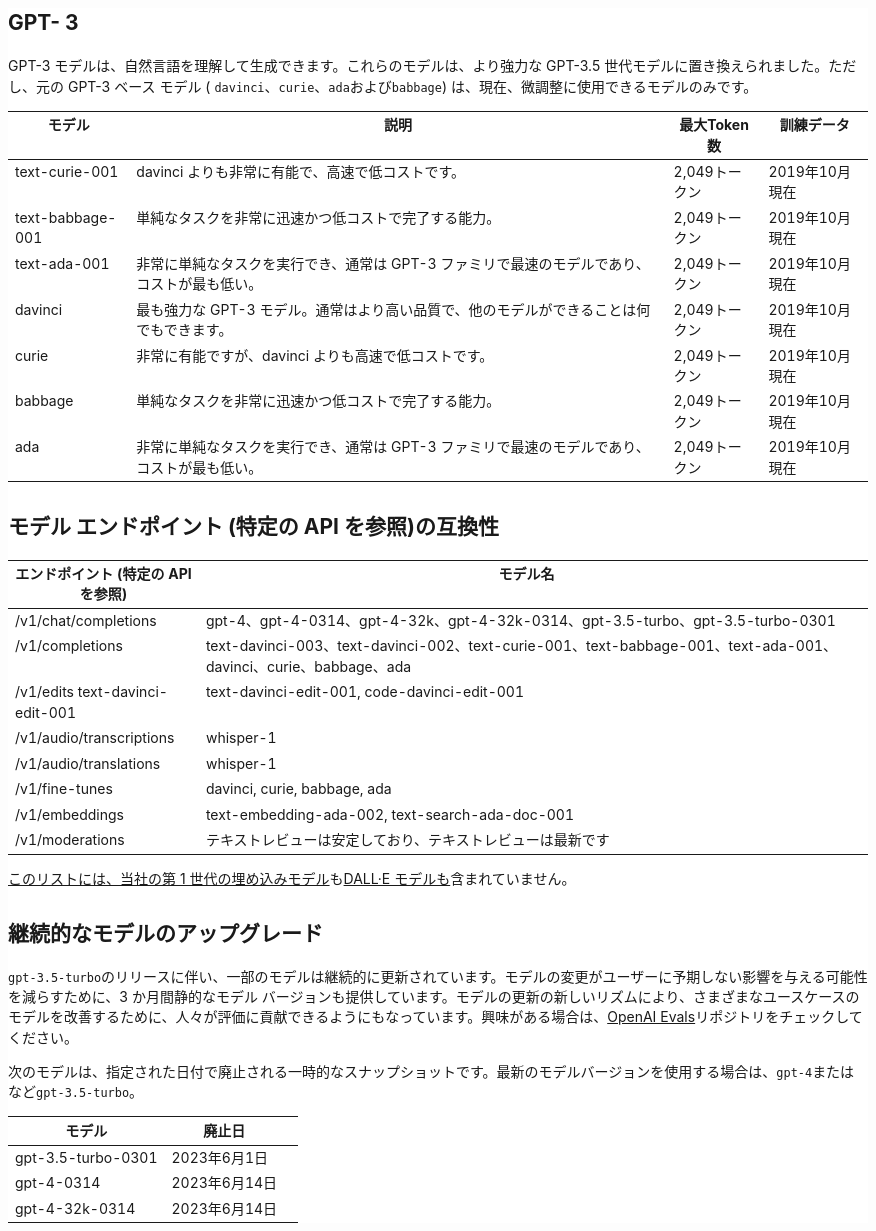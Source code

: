 ## GPT- 3

GPT-3 モデルは、自然言語を理解して生成できます。これらのモデルは、より強力な GPT-3.5 世代モデルに置き換えられました。ただし、元の GPT-3 ベース モデル ( `davinci`、`curie`、`ada`および`babbage`) は、現在、微調整に使用できるモデルのみです。

| モデル | 説明 | 最大Token数 | 訓練データ |
| --- | --- | --- | --- |
| text-curie-001 | davinci よりも非常に有能で、高速で低コストです。 | 2,049トークン | 2019年10月現在 |
| text-babbage-001 | 単純なタスクを非常に迅速かつ低コストで完了する能力。 | 2,049トークン | 2019年10月現在 |
| text-ada-001 | 非常に単純なタスクを実行でき、通常は GPT-3 ファミリで最速のモデルであり、コストが最も低い。 | 2,049トークン | 2019年10月現在 |
| davinci | 最も強力な GPT-3 モデル。通常はより高い品質で、他のモデルができることは何でもできます。 | 2,049トークン | 2019年10月現在 |
| curie | 非常に有能ですが、davinci よりも高速で低コストです。 | 2,049トークン | 2019年10月現在 |
| babbage | 単純なタスクを非常に迅速かつ低コストで完了する能力。 | 2,049トークン | 2019年10月現在 |
| ada | 非常に単純なタスクを実行でき、通常は GPT-3 ファミリで最速のモデルであり、コストが最も低い。 | 2,049トークン | 2019年10月現在 |

## モデル エンドポイント (特定の API を参照)の互換性

| エンドポイント (特定の API を参照) | モデル名 |  |
| --- | --- | --- |
| /v1/chat/completions | gpt-4、gpt-4-0314、gpt-4-32k、gpt-4-32k-0314、gpt-3.5-turbo、gpt-3.5-turbo-0301 |  |
| /v1/completions | text-davinci-003、text-davinci-002、text-curie-001、text-babbage-001、text-ada-001、davinci、curie、babbage、ada |  |
| /v1/edits text-davinci-edit-001 | text-davinci-edit-001, code-davinci-edit-001 |  |
| /v1/audio/transcriptions | whisper-1 |  |
| /v1/audio/translations | whisper-1 |  |
| /v1/fine-tunes | davinci, curie, babbage, ada |  |
| /v1/embeddings | text-embedding-ada-002, text-search-ada-doc-001 |  |
| /v1/moderations | テキストレビューは安定しており、テキストレビューは最新です |  |

[このリストには、当社の第 1 世代の埋め込みモデル](https://platform.openai.com/docs/guides/embeddings/similarity-embeddings)も[DALL·E モデルも](https://platform.openai.com/docs/guides/images/image-generation-beta)含まれていません。

## 継続的なモデルのアップグレード

`gpt-3.5-turbo`のリリースに伴い、一部のモデルは継続的に更新されています。モデルの変更がユーザーに予期しない影響を与える可能性を減らすために、3 か月間静的なモデル バージョンも提供しています。モデルの更新の新しいリズムにより、さまざまなユースケースのモデルを改善するために、人々が評価に貢献できるようにもなっています。興味がある場合は、[OpenAI Evals](https://github.com/openai/evals)リポジトリをチェックしてください。

次のモデルは、指定された日付で廃止される一時的なスナップショットです。最新のモデルバージョンを使用する場合は、`gpt-4`または など`gpt-3.5-turbo`。

| モデル | 廃止日 |  |
| --- | --- | --- |
| gpt-3.5-turbo-0301 | 2023年6月1日 |  |
| gpt-4-0314 | 2023年6月14日 |  |
| gpt-4-32k-0314 | 2023年6月14日 |  |